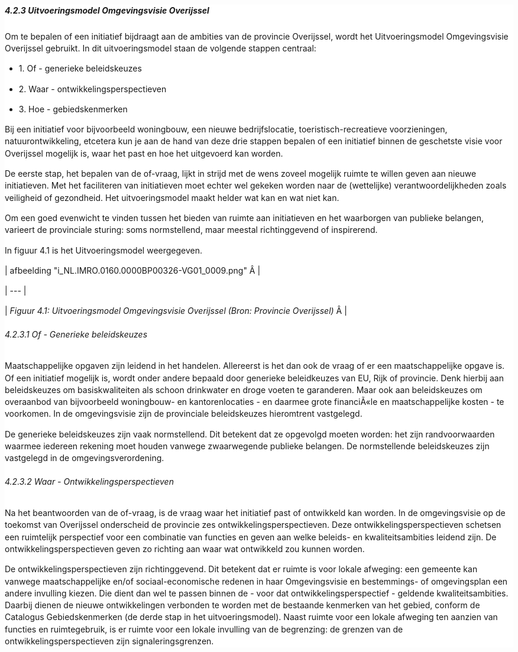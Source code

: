 ##### 4\.2\.3 Uitvoeringsmodel Omgevingsvisie Overijssel

Om te bepalen of een initiatief bijdraagt aan de ambities van de provincie Overijssel, wordt het Uitvoeringsmodel Omgevingsvisie Overijssel gebruikt. In dit uitvoeringsmodel staan de volgende stappen centraal:

* 1\. Of \- generieke beleidskeuzes

* 2\. Waar \- ontwikkelingsperspectieven

* 3\. Hoe \- gebiedskenmerken

Bij een initiatief voor bijvoorbeeld woningbouw, een nieuwe bedrijfslocatie, toeristisch\-recreatieve voorzieningen, natuurontwikkeling, etcetera kun je aan de hand van deze drie stappen bepalen of een initiatief binnen de geschetste visie voor Overijssel mogelijk is, waar het past en hoe het uitgevoerd kan worden.

De eerste stap, het bepalen van de of\-vraag, lijkt in strijd met de wens zoveel mogelijk ruimte te willen geven aan nieuwe initiatieven. Met het faciliteren van initiatieven moet echter wel gekeken worden naar de (wettelijke) verantwoordelijkheden zoals veiligheid of gezondheid. Het uitvoeringsmodel maakt helder wat kan en wat niet kan.

Om een goed evenwicht te vinden tussen het bieden van ruimte aan initiatieven en het waarborgen van publieke belangen, varieert de provinciale sturing: soms normstellend, maar meestal richtinggevend of inspirerend.

In figuur 4\.1 is het Uitvoeringsmodel weergegeven.

| afbeelding "i_NL.IMRO.0160.0000BP00326-VG01_0009.png"      Â |

| --- |

| *Figuur 4\.1: Uitvoeringsmodel Omgevingsvisie Overijssel (Bron: Provincie Overijssel)*   Â |

###### 4\.2\.3\.1 Of \- Generieke beleidskeuzes

Maatschappelijke opgaven zijn leidend in het handelen. Allereerst is het dan ook de vraag of er een maatschappelijke opgave is. Of een initiatief mogelijk is, wordt onder andere bepaald door generieke beleidkeuzes van EU, Rijk of provincie. Denk hierbij aan beleidskeuzes om basiskwaliteiten als schoon drinkwater en droge voeten te garanderen. Maar ook aan beleidskeuzes om overaanbod van bijvoorbeeld woningbouw\- en kantorenlocaties \- en daarmee grote financiÃ«le en maatschappelijke kosten \- te voorkomen. In de omgevingsvisie zijn de provinciale beleidskeuzes hieromtrent vastgelegd.

De generieke beleidskeuzes zijn vaak normstellend. Dit betekent dat ze opgevolgd moeten worden: het zijn randvoorwaarden waarmee iedereen rekening moet houden vanwege zwaarwegende publieke belangen. De normstellende beleidskeuzes zijn vastgelegd in de omgevingsverordening.

###### 4\.2\.3\.2 Waar \- Ontwikkelingsperspectieven

Na het beantwoorden van de of\-vraag, is de vraag waar het initiatief past of ontwikkeld kan worden. In de omgevingsvisie op de toekomst van Overijssel onderscheid de provincie zes ontwikkelingsperspectieven. Deze ontwikkelingsperspectieven schetsen een ruimtelijk perspectief voor een combinatie van functies en geven aan welke beleids\- en kwaliteitsambities leidend zijn. De ontwikkelingsperspectieven geven zo richting aan waar wat ontwikkeld zou kunnen worden.

De ontwikkelingsperspectieven zijn richtinggevend. Dit betekent dat er ruimte is voor lokale afweging: een gemeente kan vanwege maatschappelijke en/of sociaal\-economische redenen in haar Omgevingsvisie en bestemmings\- of omgevingsplan een andere invulling kiezen. Die dient dan wel te passen binnen de \- voor dat ontwikkelingsperspectief \- geldende kwaliteitsambities. Daarbij dienen de nieuwe ontwikkelingen verbonden te worden met de bestaande kenmerken van het gebied, conform de Catalogus Gebiedskenmerken (de derde stap in het uitvoeringsmodel). Naast ruimte voor een lokale afweging ten aanzien van functies en ruimtegebruik, is er ruimte voor een lokale invulling van de begrenzing: de grenzen van de ontwikkelingsperspectieven zijn signaleringsgrenzen.
